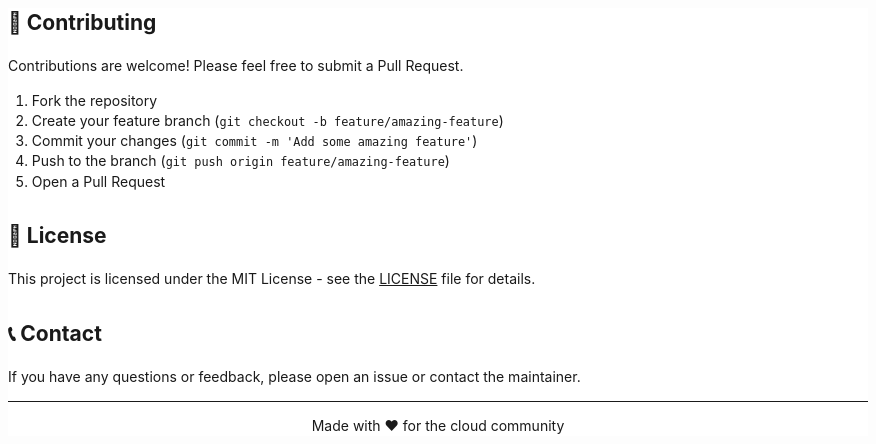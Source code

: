 ## 🤝 Contributing

Contributions are welcome! Please feel free to submit a Pull Request.

1. Fork the repository
2. Create your feature branch (`git checkout -b feature/amazing-feature`)
3. Commit your changes (`git commit -m 'Add some amazing feature'`)
4. Push to the branch (`git push origin feature/amazing-feature`)
5. Open a Pull Request

## 📜 License

This project is licensed under the MIT License - see the [LICENSE](LICENSE) file for details.

## 📞 Contact

If you have any questions or feedback, please open an issue or contact the maintainer.

---

<p align="center">Made with ❤️ for the cloud community</p>
